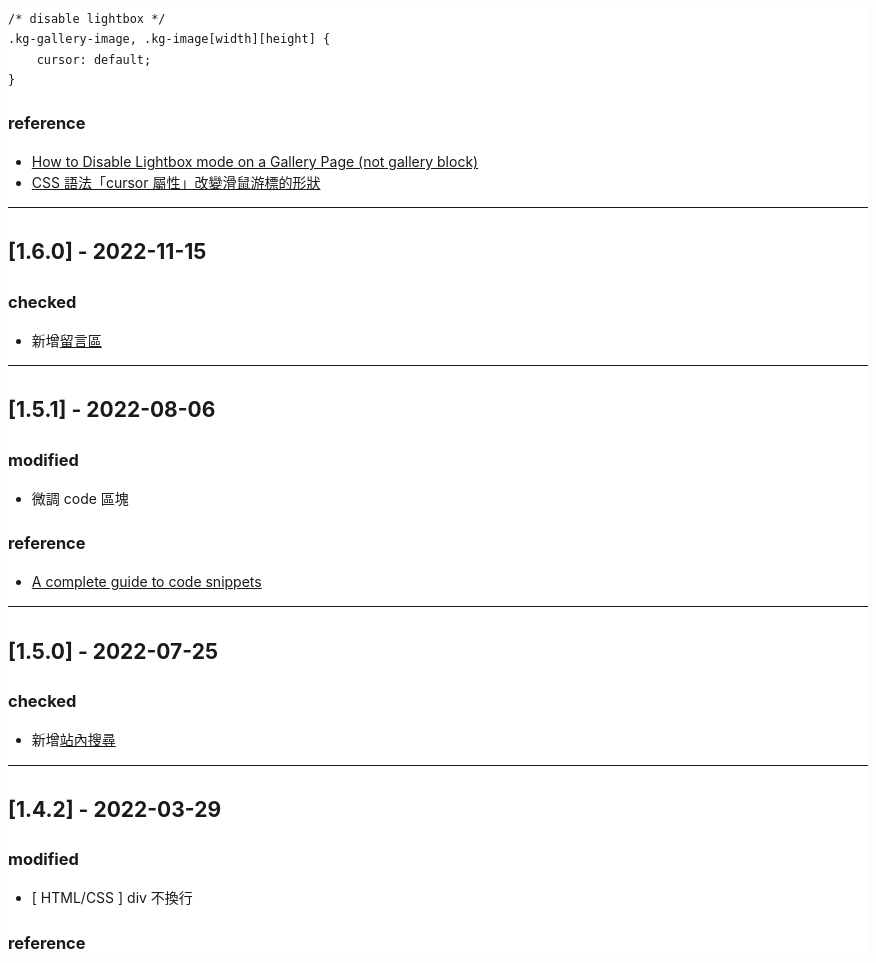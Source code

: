 ```
/* disable lightbox */
.kg-gallery-image, .kg-image[width][height] {
    cursor: default;
}
```

### reference

- [How to Disable Lightbox mode on a Gallery Page (not gallery block)](https://forum.squarespace.com/topic/163487-how-to-disable-lightbox-mode-on-a-gallery-page-not-gallery-block/)
- [CSS 語法「cursor 屬性」改變滑鼠游標的形狀](http://www.flycan.com/article/css/css-cursor-209.html)

---

## [1.6.0] - 2022-11-15

### checked

- 新增[留言區](https://ghost.org/changelog/native-comments/)

---

## [1.5.1] - 2022-08-06

### modified

- 微調 code 區塊

### reference

- [A complete guide to code snippets](https://ghost.org/tutorials/code-snippets-in-ghost/)

---

## [1.5.0] - 2022-07-25

### checked

- 新增[站內搜尋](https://ghost.org/changelog/search/)

---

## [1.4.2] - 2022-03-29

### modified

- [ HTML/CSS ] div 不換行

### reference

